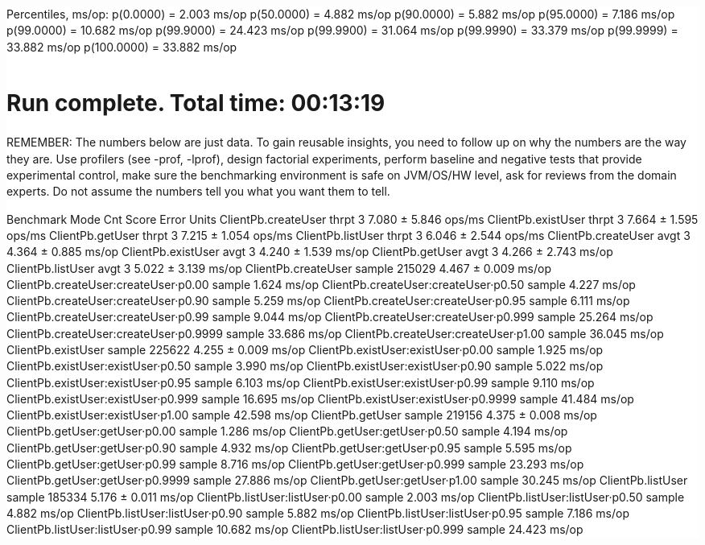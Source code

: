   Percentiles, ms/op:
      p(0.0000) =      2.003 ms/op
     p(50.0000) =      4.882 ms/op
     p(90.0000) =      5.882 ms/op
     p(95.0000) =      7.186 ms/op
     p(99.0000) =     10.682 ms/op
     p(99.9000) =     24.423 ms/op
     p(99.9900) =     31.064 ms/op
     p(99.9990) =     33.379 ms/op
     p(99.9999) =     33.882 ms/op
    p(100.0000) =     33.882 ms/op


# Run complete. Total time: 00:13:19

REMEMBER: The numbers below are just data. To gain reusable insights, you need to follow up on
why the numbers are the way they are. Use profilers (see -prof, -lprof), design factorial
experiments, perform baseline and negative tests that provide experimental control, make sure
the benchmarking environment is safe on JVM/OS/HW level, ask for reviews from the domain experts.
Do not assume the numbers tell you what you want them to tell.

Benchmark                                 Mode     Cnt   Score   Error   Units
ClientPb.createUser                      thrpt       3   7.080 ± 5.846  ops/ms
ClientPb.existUser                       thrpt       3   7.664 ± 1.595  ops/ms
ClientPb.getUser                         thrpt       3   7.215 ± 1.054  ops/ms
ClientPb.listUser                        thrpt       3   6.046 ± 2.544  ops/ms
ClientPb.createUser                       avgt       3   4.364 ± 0.885   ms/op
ClientPb.existUser                        avgt       3   4.240 ± 1.539   ms/op
ClientPb.getUser                          avgt       3   4.266 ± 2.743   ms/op
ClientPb.listUser                         avgt       3   5.022 ± 3.139   ms/op
ClientPb.createUser                     sample  215029   4.467 ± 0.009   ms/op
ClientPb.createUser:createUser·p0.00    sample           1.624           ms/op
ClientPb.createUser:createUser·p0.50    sample           4.227           ms/op
ClientPb.createUser:createUser·p0.90    sample           5.259           ms/op
ClientPb.createUser:createUser·p0.95    sample           6.111           ms/op
ClientPb.createUser:createUser·p0.99    sample           9.044           ms/op
ClientPb.createUser:createUser·p0.999   sample          25.264           ms/op
ClientPb.createUser:createUser·p0.9999  sample          33.686           ms/op
ClientPb.createUser:createUser·p1.00    sample          36.045           ms/op
ClientPb.existUser                      sample  225622   4.255 ± 0.009   ms/op
ClientPb.existUser:existUser·p0.00      sample           1.925           ms/op
ClientPb.existUser:existUser·p0.50      sample           3.990           ms/op
ClientPb.existUser:existUser·p0.90      sample           5.022           ms/op
ClientPb.existUser:existUser·p0.95      sample           6.103           ms/op
ClientPb.existUser:existUser·p0.99      sample           9.110           ms/op
ClientPb.existUser:existUser·p0.999     sample          16.695           ms/op
ClientPb.existUser:existUser·p0.9999    sample          41.484           ms/op
ClientPb.existUser:existUser·p1.00      sample          42.598           ms/op
ClientPb.getUser                        sample  219156   4.375 ± 0.008   ms/op
ClientPb.getUser:getUser·p0.00          sample           1.286           ms/op
ClientPb.getUser:getUser·p0.50          sample           4.194           ms/op
ClientPb.getUser:getUser·p0.90          sample           4.932           ms/op
ClientPb.getUser:getUser·p0.95          sample           5.595           ms/op
ClientPb.getUser:getUser·p0.99          sample           8.716           ms/op
ClientPb.getUser:getUser·p0.999         sample          23.293           ms/op
ClientPb.getUser:getUser·p0.9999        sample          27.886           ms/op
ClientPb.getUser:getUser·p1.00          sample          30.245           ms/op
ClientPb.listUser                       sample  185334   5.176 ± 0.011   ms/op
ClientPb.listUser:listUser·p0.00        sample           2.003           ms/op
ClientPb.listUser:listUser·p0.50        sample           4.882           ms/op
ClientPb.listUser:listUser·p0.90        sample           5.882           ms/op
ClientPb.listUser:listUser·p0.95        sample           7.186           ms/op
ClientPb.listUser:listUser·p0.99        sample          10.682           ms/op
ClientPb.listUser:listUser·p0.999       sample          24.423           ms/op